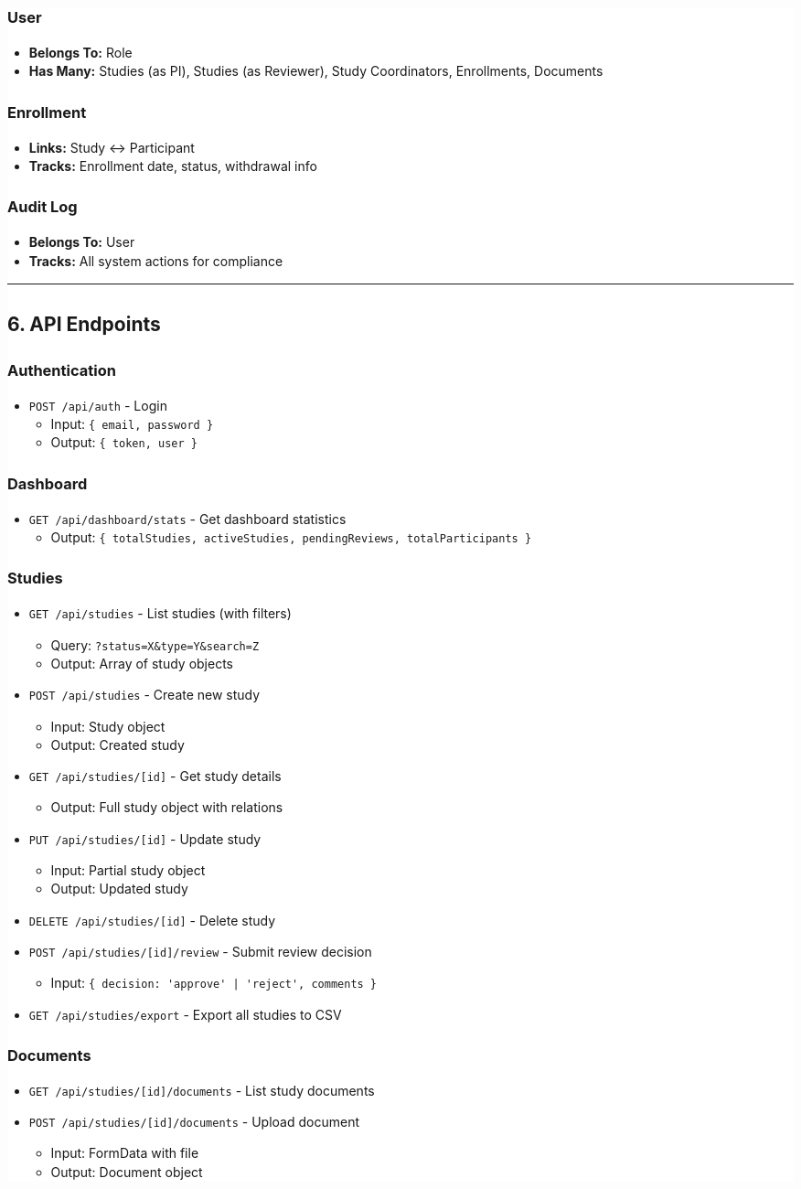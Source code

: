 ### User
- **Belongs To:** Role
- **Has Many:** Studies (as PI), Studies (as Reviewer), Study Coordinators, Enrollments, Documents

### Enrollment
- **Links:** Study ↔ Participant
- **Tracks:** Enrollment date, status, withdrawal info

### Audit Log
- **Belongs To:** User
- **Tracks:** All system actions for compliance

---

## 6. API Endpoints

### Authentication
- `POST /api/auth` - Login
  - Input: `{ email, password }`
  - Output: `{ token, user }`

### Dashboard
- `GET /api/dashboard/stats` - Get dashboard statistics
  - Output: `{ totalStudies, activeStudies, pendingReviews, totalParticipants }`

### Studies
- `GET /api/studies` - List studies (with filters)
  - Query: `?status=X&type=Y&search=Z`
  - Output: Array of study objects

- `POST /api/studies` - Create new study
  - Input: Study object
  - Output: Created study

- `GET /api/studies/[id]` - Get study details
  - Output: Full study object with relations

- `PUT /api/studies/[id]` - Update study
  - Input: Partial study object
  - Output: Updated study

- `DELETE /api/studies/[id]` - Delete study

- `POST /api/studies/[id]/review` - Submit review decision
  - Input: `{ decision: 'approve' | 'reject', comments }`

- `GET /api/studies/export` - Export all studies to CSV

### Documents
- `GET /api/studies/[id]/documents` - List study documents

- `POST /api/studies/[id]/documents` - Upload document
  - Input: FormData with file
  - Output: Document object
